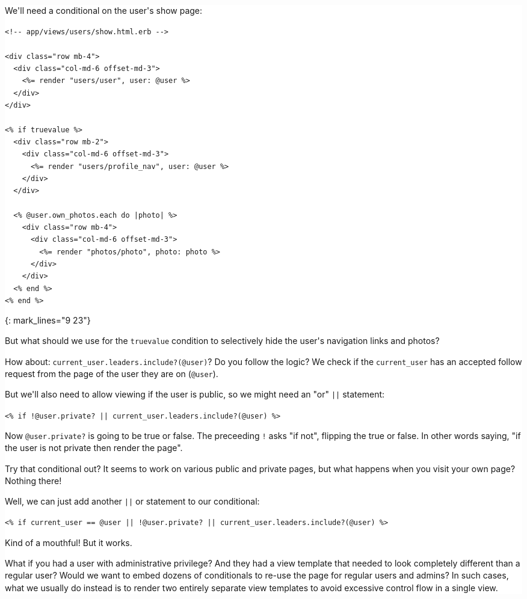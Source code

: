 We'll need a conditional on the user's show page:

```erb
<!-- app/views/users/show.html.erb -->

<div class="row mb-4">
  <div class="col-md-6 offset-md-3">
    <%= render "users/user", user: @user %>
  </div>
</div>

<% if truevalue %>
  <div class="row mb-2">
    <div class="col-md-6 offset-md-3">
      <%= render "users/profile_nav", user: @user %>
    </div>
  </div>

  <% @user.own_photos.each do |photo| %>
    <div class="row mb-4">
      <div class="col-md-6 offset-md-3">
        <%= render "photos/photo", photo: photo %>
      </div>
    </div>
  <% end %>
<% end %>
```
{: mark_lines="9 23"}

But what should we use for the `truevalue` condition to selectively hide the user's navigation links and photos?

How about: `current_user.leaders.include?(@user)`? Do you follow the logic? We check if the `current_user` has an accepted follow request from the page of the user they are on (`@user`).

But we'll also need to allow viewing if the user is public, so we might need an "or" `||` statement:

```erb
<% if !@user.private? || current_user.leaders.include?(@user) %>
```

Now `@user.private?` is going to be true or false. The preceeding `!` asks "if not", flipping the true or false. In other words saying, "if the user is not private then render the page".

Try that conditional out? It seems to work on various public and private pages, but what happens when you visit your own page? Nothing there!

Well, we can just add another `||` or statement to our conditional:

```erb
<% if current_user == @user || !@user.private? || current_user.leaders.include?(@user) %>
```

Kind of a mouthful! But it works.

<aside markdown="1">
What if you had a user with administrative privilege? And they had a view template that needed to look completely different than a regular user? Would we want to embed dozens of conditionals to re-use the page for regular users and admins? In such cases, what we usually do instead is to render two entirely separate view templates to avoid excessive control flow in a single view.
</aside>
